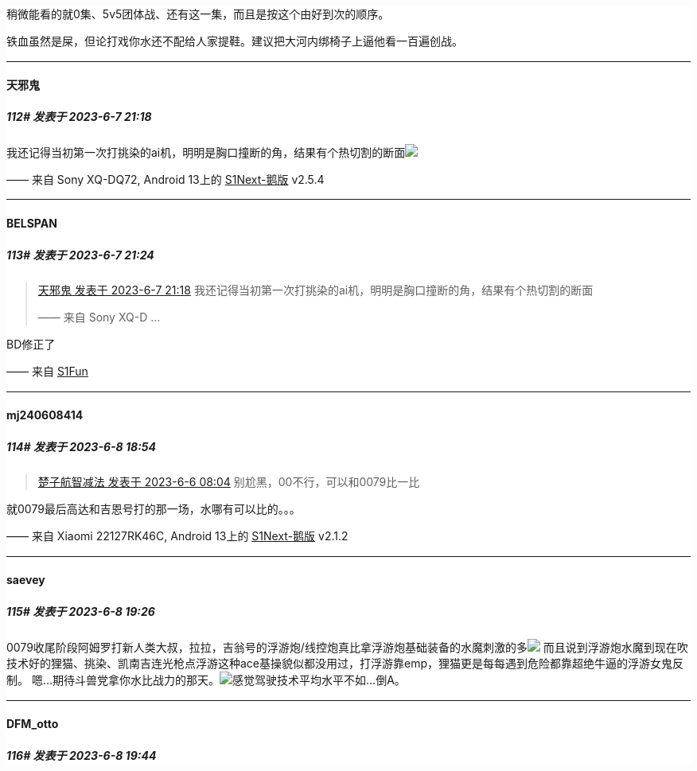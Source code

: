 稍微能看的就0集、5v5团体战、还有这一集，而且是按这个由好到次的顺序。

铁血虽然是屎，但论打戏你水还不配给人家提鞋。建议把大河内绑椅子上逼他看一百遍创战。


*****

####  天邪鬼  
##### 112#       发表于 2023-6-7 21:18

我还记得当初第一次打挑染的ai机，明明是胸口撞断的角，结果有个热切割的断面<img src="https://static.saraba1st.com/image/smiley/face2017/067.png" referrerpolicy="no-referrer">

—— 来自 Sony XQ-DQ72, Android 13上的 [S1Next-鹅版](https://github.com/ykrank/S1-Next/releases) v2.5.4


*****

####  BELSPAN  
##### 113#       发表于 2023-6-7 21:24

<blockquote><a href="httphttps://bbs.saraba1st.com/2b/forum.php?mod=redirect&amp;goto=findpost&amp;pid=61176277&amp;ptid=2138478" target="_blank">天邪鬼 发表于 2023-6-7 21:18</a>
我还记得当初第一次打挑染的ai机，明明是胸口撞断的角，结果有个热切割的断面

—— 来自 Sony XQ-D ...</blockquote>
BD修正了

—— 来自 [S1Fun](https://s1fun.koalcat.com)


*****

####  mj240608414  
##### 114#       发表于 2023-6-8 18:54

<blockquote><a href="httphttps://bbs.saraba1st.com/2b/forum.php?mod=redirect&amp;goto=findpost&amp;pid=61145816&amp;ptid=2138478" target="_blank">楚子航智减法 发表于 2023-6-6 08:04</a>
别尬黑，00不行，可以和0079比一比</blockquote>
就0079最后高达和吉恩号打的那一场，水哪有可以比的。。。

—— 来自 Xiaomi 22127RK46C, Android 13上的 [S1Next-鹅版](https://github.com/ykrank/S1-Next/releases) v2.1.2

*****

####  saevey  
##### 115#       发表于 2023-6-8 19:26

0079收尾阶段阿姆罗打新人类大叔，拉拉，吉翁号的浮游炮/线控炮真比拿浮游炮基础装备的水魔刺激的多<img src="https://static.saraba1st.com/image/smiley/face2017/213.gif" referrerpolicy="no-referrer">
而且说到浮游炮水魔到现在吹技术好的狸猫、挑染、凯南吉连光枪点浮游这种ace基操貌似都没用过，打浮游靠emp，狸猫更是每每遇到危险都靠超绝牛逼的浮游女鬼反制。
嗯…期待斗兽党拿你水比战力的那天。<img src="https://static.saraba1st.com/image/smiley/face2017/037.png" referrerpolicy="no-referrer">感觉驾驶技术平均水平不如…倒A。

*****

####  DFM_otto  
##### 116#       发表于 2023-6-8 19:44
